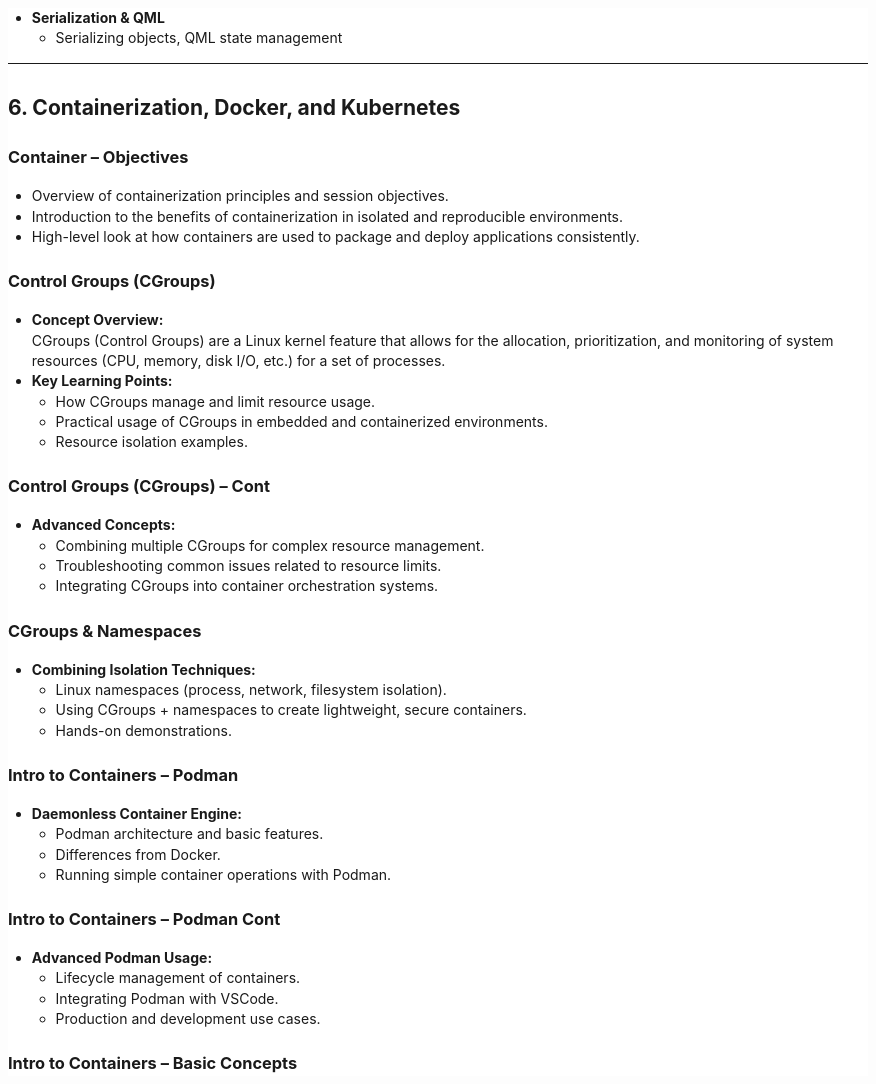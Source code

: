- **Serialization & QML**
  - Serializing objects, QML state management

---

## 6. Containerization, Docker, and Kubernetes

### Container – Objectives

- Overview of containerization principles and session objectives.
- Introduction to the benefits of containerization in isolated and reproducible environments.
- High-level look at how containers are used to package and deploy applications consistently.

### Control Groups (CGroups)

- **Concept Overview:**  
  CGroups (Control Groups) are a Linux kernel feature that allows for the allocation, prioritization, and monitoring of system resources (CPU, memory, disk I/O, etc.) for a set of processes.
- **Key Learning Points:**
  - How CGroups manage and limit resource usage.
  - Practical usage of CGroups in embedded and containerized environments.
  - Resource isolation examples.

### Control Groups (CGroups) – Cont

- **Advanced Concepts:**
  - Combining multiple CGroups for complex resource management.
  - Troubleshooting common issues related to resource limits.
  - Integrating CGroups into container orchestration systems.

### CGroups & Namespaces

- **Combining Isolation Techniques:**
  - Linux namespaces (process, network, filesystem isolation).
  - Using CGroups + namespaces to create lightweight, secure containers.
  - Hands-on demonstrations.

### Intro to Containers – Podman

- **Daemonless Container Engine:**
  - Podman architecture and basic features.
  - Differences from Docker.
  - Running simple container operations with Podman.

### Intro to Containers – Podman Cont

- **Advanced Podman Usage:**
  - Lifecycle management of containers.
  - Integrating Podman with VSCode.
  - Production and development use cases.

### Intro to Containers – Basic Concepts
